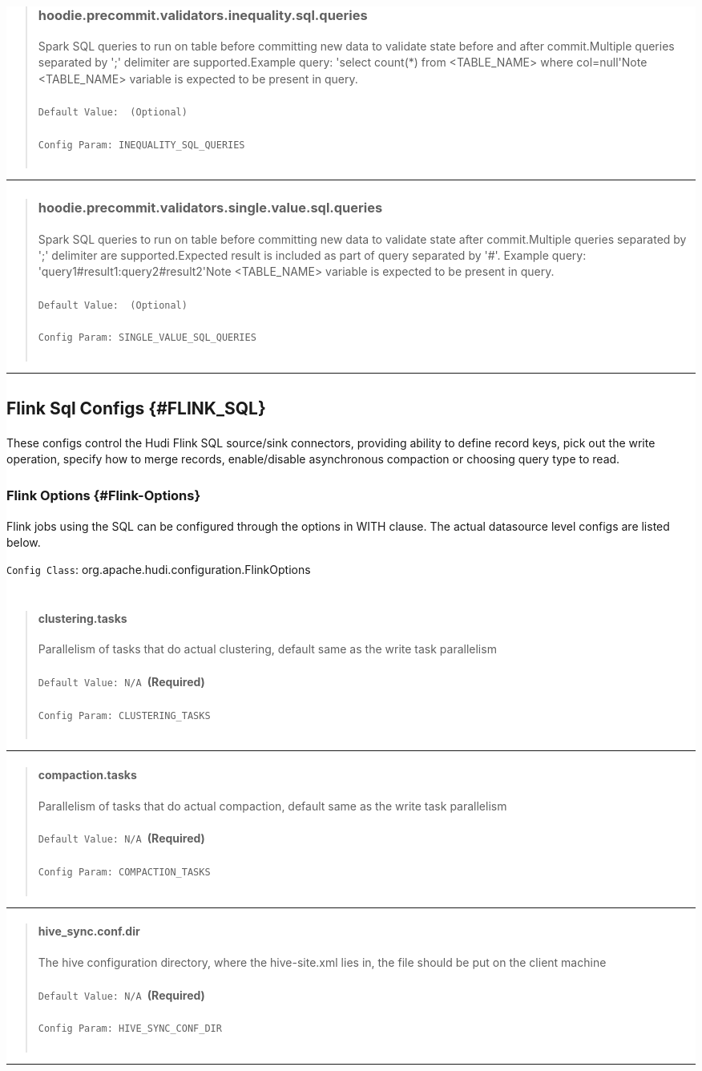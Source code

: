 > ### hoodie.precommit.validators.inequality.sql.queries
> Spark SQL queries to run on table before committing new data to validate state before and after commit.Multiple queries separated by ';' delimiter are supported.Example query: 'select count(*) from \<TABLE_NAME\> where col=null'Note \<TABLE_NAME\> variable is expected to be present in query.<br></br>
> `Default Value:  (Optional)`<br></br>
> `Config Param: INEQUALITY_SQL_QUERIES`<br></br>

---

> ### hoodie.precommit.validators.single.value.sql.queries
> Spark SQL queries to run on table before committing new data to validate state after commit.Multiple queries separated by ';' delimiter are supported.Expected result is included as part of query separated by '#'. Example query: 'query1#result1:query2#result2'Note \<TABLE_NAME\> variable is expected to be present in query.<br></br>
> `Default Value:  (Optional)`<br></br>
> `Config Param: SINGLE_VALUE_SQL_QUERIES`<br></br>

---

## Flink Sql Configs {#FLINK_SQL}
These configs control the Hudi Flink SQL source/sink connectors, providing ability to define record keys, pick out the write operation, specify how to merge records, enable/disable asynchronous compaction or choosing query type to read.

### Flink Options {#Flink-Options}
Flink jobs using the SQL can be configured through the options in WITH clause. The actual datasource level configs are listed below.

`Config Class`: org.apache.hudi.configuration.FlinkOptions<br></br>
> #### clustering.tasks
> Parallelism of tasks that do actual clustering, default same as the write task parallelism<br></br>
> `Default Value: N/A `**(Required)**<br></br>
> `Config Param: CLUSTERING_TASKS`<br></br>

---

> #### compaction.tasks
> Parallelism of tasks that do actual compaction, default same as the write task parallelism<br></br>
> `Default Value: N/A `**(Required)**<br></br>
> `Config Param: COMPACTION_TASKS`<br></br>

---

> #### hive_sync.conf.dir
> The hive configuration directory, where the hive-site.xml lies in, the file should be put on the client machine<br></br>
> `Default Value: N/A `**(Required)**<br></br>
> `Config Param: HIVE_SYNC_CONF_DIR`<br></br>

---
